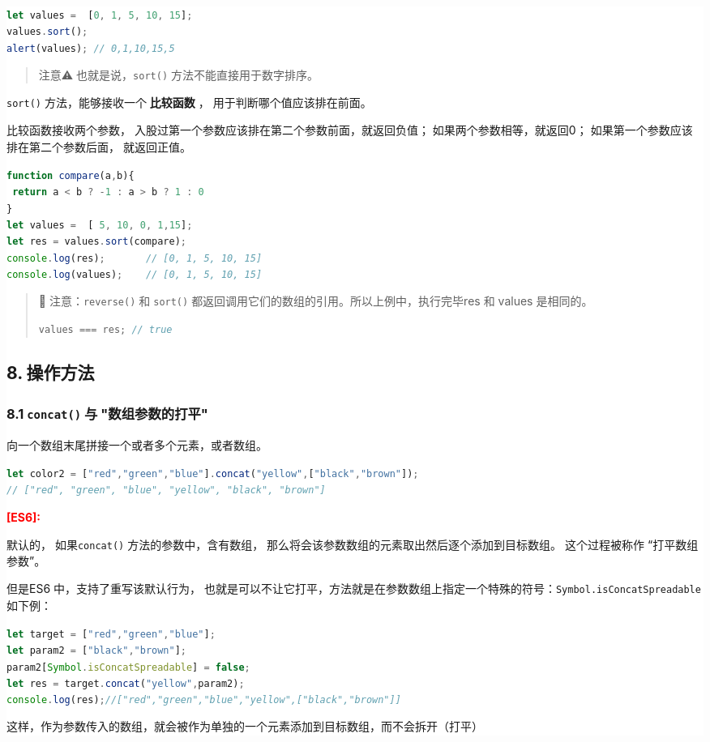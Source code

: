 ```javascript
let values =  [0, 1, 5, 10, 15];
values.sort();
alert(values); // 0,1,10,15,5
```

> 注意:warning: 也就是说，`sort()` 方法不能直接用于数字排序。 

`sort()` 方法，能够接收一个 **比较函数** ， 用于判断哪个值应该排在前面。 

比较函数接收两个参数， 入股过第一个参数应该排在第二个参数前面，就返回负值； 如果两个参数相等，就返回0； 如果第一个参数应该排在第二个参数后面， 就返回正值。

```javascript
function compare(a,b){
 return a < b ? -1 : a > b ? 1 : 0
}
let values =  [ 5, 10, 0, 1,15];
let res = values.sort(compare);
console.log(res);		// [0, 1, 5, 10, 15]
console.log(values); 	// [0, 1, 5, 10, 15]
```

> :star2: 注意：`reverse()` 和 `sort()` 都返回调用它们的数组的引用。所以上例中，执行完毕res 和 values 是相同的。  
>
> ```javascript
> values === res; // true
> ```



## 8. 操作方法

### 8.1 `concat()` 与 "数组参数的打平"

向一个数组末尾拼接一个或者多个元素，或者数组。 

```javascript
let color2 = ["red","green","blue"].concat("yellow",["black","brown"]);
// ["red", "green", "blue", "yellow", "black", "brown"] 
```

**<span style="color:red">[ES6]:</span>**

默认的， 如果`concat()` 方法的参数中，含有数组， 那么将会该参数数组的元素取出然后逐个添加到目标数组。 这个过程被称作 “打平数组参数”。 

但是ES6 中，支持了重写该默认行为， 也就是可以不让它打平，方法就是在参数数组上指定一个特殊的符号：`Symbol.isConcatSpreadable`如下例：

```javascript
let target = ["red","green","blue"];
let param2 = ["black","brown"];
param2[Symbol.isConcatSpreadable] = false;
let res = target.concat("yellow",param2);
console.log(res);//["red","green","blue","yellow",["black","brown"]]
```

这样，作为参数传入的数组，就会被作为单独的一个元素添加到目标数组，而不会拆开（打平）



